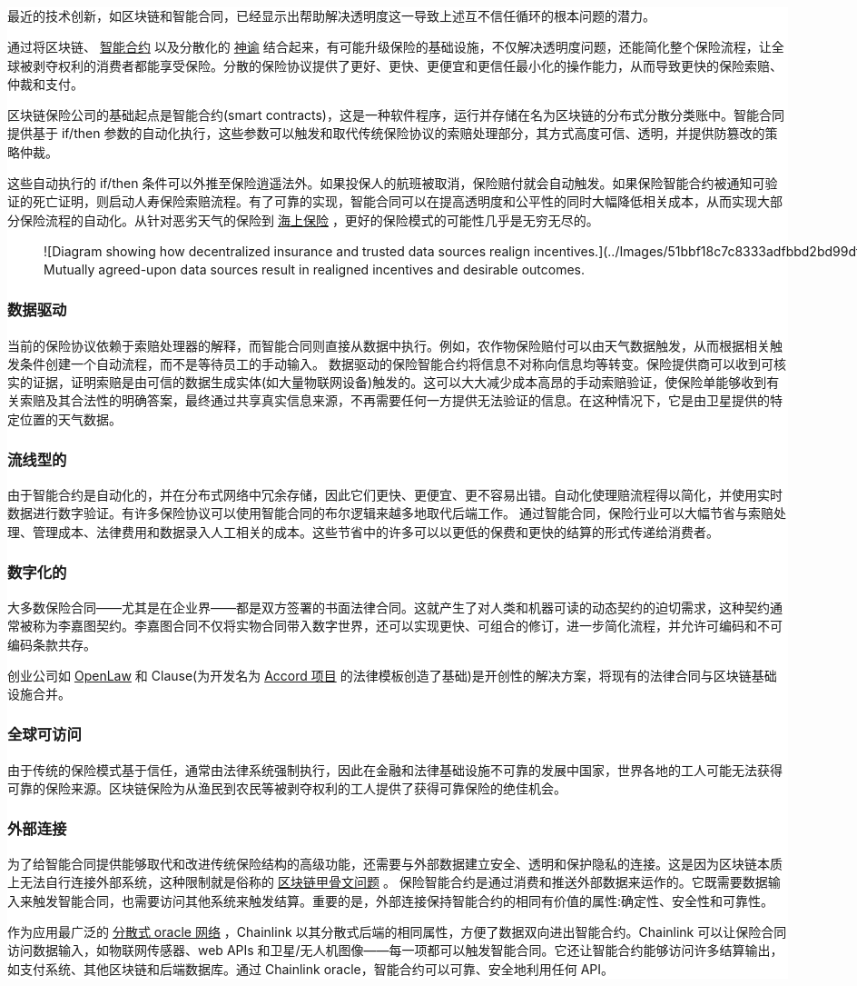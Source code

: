 最近的技术创新，如区块链和智能合同，已经显示出帮助解决透明度这一导致上述互不信任循环的根本问题的潜力。

通过将区块链、 [智能合约](https://chain.link/education/smart-contracts) 以及分散化的 [神谕](https://chain.link/education/blockchain-oracles) 结合起来，有可能升级保险的基础设施，不仅解决透明度问题，还能简化整个保险流程，让全球被剥夺权利的消费者都能享受保险。分散的保险协议提供了更好、更快、更便宜和更信任最小化的操作能力，从而导致更快的保险索赔、仲裁和支付。

区块链保险公司的基础起点是智能合约(smart contracts)，这是一种软件程序，运行并存储在名为区块链的分布式分散分类账中。智能合同提供基于 if/then 参数的自动化执行，这些参数可以触发和取代传统保险协议的索赔处理部分，其方式高度可信、透明，并提供防篡改的策略仲裁。

这些自动执行的 if/then 条件可以外推至保险逍遥法外。如果投保人的航班被取消，保险赔付就会自动触发。如果保险智能合约被通知可验证的死亡证明，则启动人寿保险索赔流程。有了可靠的实现，智能合同可以在提高透明度和公平性的同时大幅降低相关成本，从而实现大部分保险流程的自动化。从针对恶劣天气的保险到 [海上保险](https://blog.chain.link/build-a-marine-insurance-smart-contract-with-chainlink/) ，更好的保险模式的可能性几乎是无穷无尽的。

<figure id="attachment_3091" aria-describedby="caption-attachment-3091" style="width: 2712px" class="wp-caption aligncenter">![Diagram showing how decentralized insurance and trusted data sources realign incentives.](../Images/51bbf18c7c8333adfbbd2bd99df5164a.png)

<figcaption id="caption-attachment-3091" class="wp-caption-text">Mutually agreed-upon data sources result in realigned incentives and desirable outcomes.</figcaption>

</figure>

### 数据驱动

当前的保险协议依赖于索赔处理器的解释，而智能合同则直接从数据中执行。例如，农作物保险赔付可以由天气数据触发，从而根据相关触发条件创建一个自动流程，而不是等待员工的手动输入。    数据驱动的保险智能合约将信息不对称向信息均等转变。保险提供商可以收到可核实的证据，证明索赔是由可信的数据生成实体(如大量物联网设备)触发的。这可以大大减少成本高昂的手动索赔验证，使保险单能够收到有关索赔及其合法性的明确答案，最终通过共享真实信息来源，不再需要任何一方提供无法验证的信息。在这种情况下，它是由卫星提供的特定位置的天气数据。

### 流线型的

由于智能合约是自动化的，并在分布式网络中冗余存储，因此它们更快、更便宜、更不容易出错。自动化使理赔流程得以简化，并使用实时数据进行数字验证。有许多保险协议可以使用智能合同的布尔逻辑来越多地取代后端工作。    通过智能合同，保险行业可以大幅节省与索赔处理、管理成本、法律费用和数据录入人工相关的成本。这些节省中的许多可以以更低的保费和更快的结算的形式传递给消费者。

### 数字化的

大多数保险合同——尤其是在企业界——都是双方签署的书面法律合同。这就产生了对人类和机器可读的动态契约的迫切需求，这种契约通常被称为李嘉图契约。李嘉图合同不仅将实物合同带入数字世界，还可以实现更快、可组合的修订，进一步简化流程，并允许可编码和不可编码条款共存。

创业公司如 [OpenLaw](https://medium.com/@OpenLawOfficial/the-smart-contract-stack-5566ea368a74) 和 Clause(为开发名为 [Accord 项目](https://twitter.com/AccordHQ/status/1031022745835003905?s=20) 的法律模板创造了基础)是开创性的解决方案，将现有的法律合同与区块链基础设施合并。

### 全球可访问

由于传统的保险模式基于信任，通常由法律系统强制执行，因此在金融和法律基础设施不可靠的发展中国家，世界各地的工人可能无法获得可靠的保险来源。区块链保险为从渔民到农民等被剥夺权利的工人提供了获得可靠保险的绝佳机会。

### 外部连接

为了给智能合同提供能够取代和改进传统保险结构的高级功能，还需要与外部数据建立安全、透明和保护隐私的连接。这是因为区块链本质上无法自行连接外部系统，这种限制就是俗称的 [区块链甲骨文问题](https://blog.chain.link/what-is-the-blockchain-oracle-problem/) 。    保险智能合约是通过消费和推送外部数据来运作的。它既需要数据输入来触发智能合同，也需要访问其他系统来触发结算。重要的是，外部连接保持智能合约的相同有价值的属性:确定性、安全性和可靠性。

作为应用最广泛的 [分散式 oracle 网络](https://chain.link/education/blockchain-oracles) ，Chainlink 以其分散式后端的相同属性，方便了数据双向进出智能合约。Chainlink 可以让保险合同访问数据输入，如物联网传感器、web APIs 和卫星/无人机图像——每一项都可以触发智能合同。它还让智能合约能够访问许多结算输出，如支付系统、其他区块链和后端数据库。通过 Chainlink oracle，智能合约可以可靠、安全地利用任何 API。
